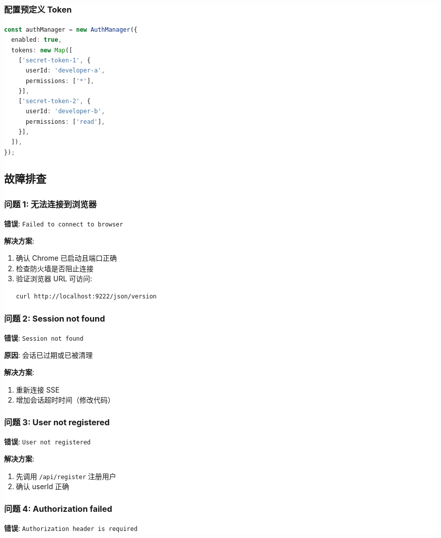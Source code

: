 ### 配置预定义 Token

```typescript
const authManager = new AuthManager({
  enabled: true,
  tokens: new Map([
    ['secret-token-1', {
      userId: 'developer-a',
      permissions: ['*'],
    }],
    ['secret-token-2', {
      userId: 'developer-b',
      permissions: ['read'],
    }],
  ]),
});
```

## 故障排查

### 问题 1: 无法连接到浏览器

**错误**: `Failed to connect to browser`

**解决方案**:
1. 确认 Chrome 已启动且端口正确
2. 检查防火墙是否阻止连接
3. 验证浏览器 URL 可访问:
   ```bash
   curl http://localhost:9222/json/version
   ```

### 问题 2: Session not found

**错误**: `Session not found`

**原因**: 会话已过期或已被清理

**解决方案**:
1. 重新连接 SSE
2. 增加会话超时时间（修改代码）

### 问题 3: User not registered

**错误**: `User not registered`

**解决方案**:
1. 先调用 `/api/register` 注册用户
2. 确认 userId 正确

### 问题 4: Authorization failed

**错误**: `Authorization header is required`
